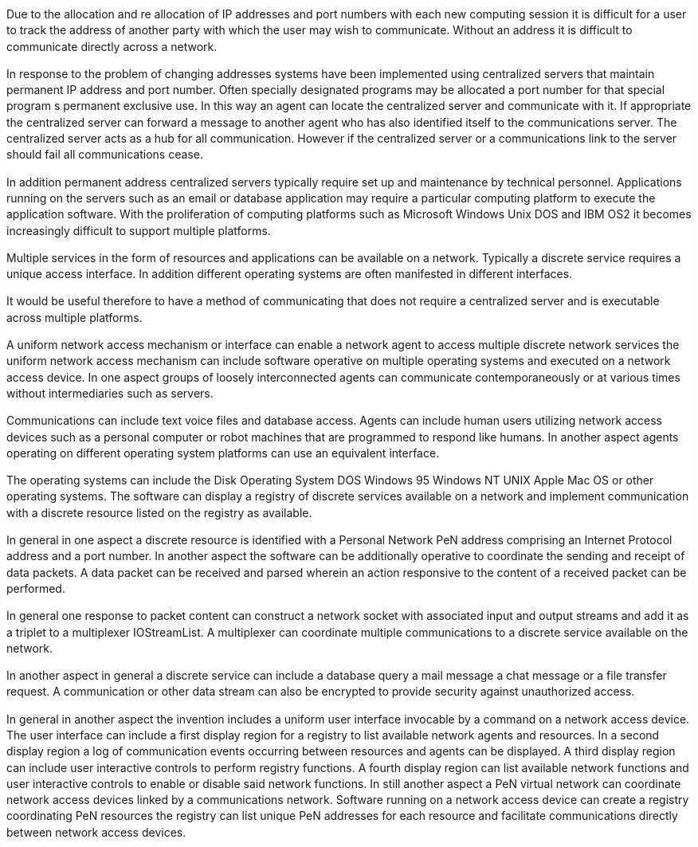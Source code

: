 Due to the allocation and re allocation of IP addresses and port numbers with each new computing session it is difficult for a user to track the address of another party with which the user may wish to communicate. Without an address it is difficult to communicate directly across a network.

In response to the problem of changing addresses systems have been implemented using centralized servers that maintain permanent IP address and port number. Often specially designated programs may be allocated a port number for that special program s permanent exclusive use. In this way an agent can locate the centralized server and communicate with it. If appropriate the centralized server can forward a message to another agent who has also identified itself to the communications server. The centralized server acts as a hub for all communication. However if the centralized server or a communications link to the server should fail all communications cease.

In addition permanent address centralized servers typically require set up and maintenance by technical personnel. Applications running on the servers such as an email or database application may require a particular computing platform to execute the application software. With the proliferation of computing platforms such as Microsoft Windows Unix DOS and IBM OS2 it becomes increasingly difficult to support multiple platforms.

Multiple services in the form of resources and applications can be available on a network. Typically a discrete service requires a unique access interface. In addition different operating systems are often manifested in different interfaces.

It would be useful therefore to have a method of communicating that does not require a centralized server and is executable across multiple platforms.

A uniform network access mechanism or interface can enable a network agent to access multiple discrete network services the uniform network access mechanism can include software operative on multiple operating systems and executed on a network access device. In one aspect groups of loosely interconnected agents can communicate contemporaneously or at various times without intermediaries such as servers.

Communications can include text voice files and database access. Agents can include human users utilizing network access devices such as a personal computer or robot machines that are programmed to respond like humans. In another aspect agents operating on different operating system platforms can use an equivalent interface.

The operating systems can include the Disk Operating System DOS Windows 95 Windows NT UNIX Apple Mac OS or other operating systems. The software can display a registry of discrete services available on a network and implement communication with a discrete resource listed on the registry as available.

In general in one aspect a discrete resource is identified with a Personal Network PeN address comprising an Internet Protocol address and a port number. In another aspect the software can be additionally operative to coordinate the sending and receipt of data packets. A data packet can be received and parsed wherein an action responsive to the content of a received packet can be performed.

In general one response to packet content can construct a network socket with associated input and output streams and add it as a triplet to a multiplexer IOStreamList. A multiplexer can coordinate multiple communications to a discrete service available on the network.

In another aspect in general a discrete service can include a database query a mail message a chat message or a file transfer request. A communication or other data stream can also be encrypted to provide security against unauthorized access.

In general in another aspect the invention includes a uniform user interface invocable by a command on a network access device. The user interface can include a first display region for a registry to list available network agents and resources. In a second display region a log of communication events occurring between resources and agents can be displayed. A third display region can include user interactive controls to perform registry functions. A fourth display region can list available network functions and user interactive controls to enable or disable said network functions. In still another aspect a PeN virtual network can coordinate network access devices linked by a communications network. Software running on a network access device can create a registry coordinating PeN resources the registry can list unique PeN addresses for each resource and facilitate communications directly between network access devices.
